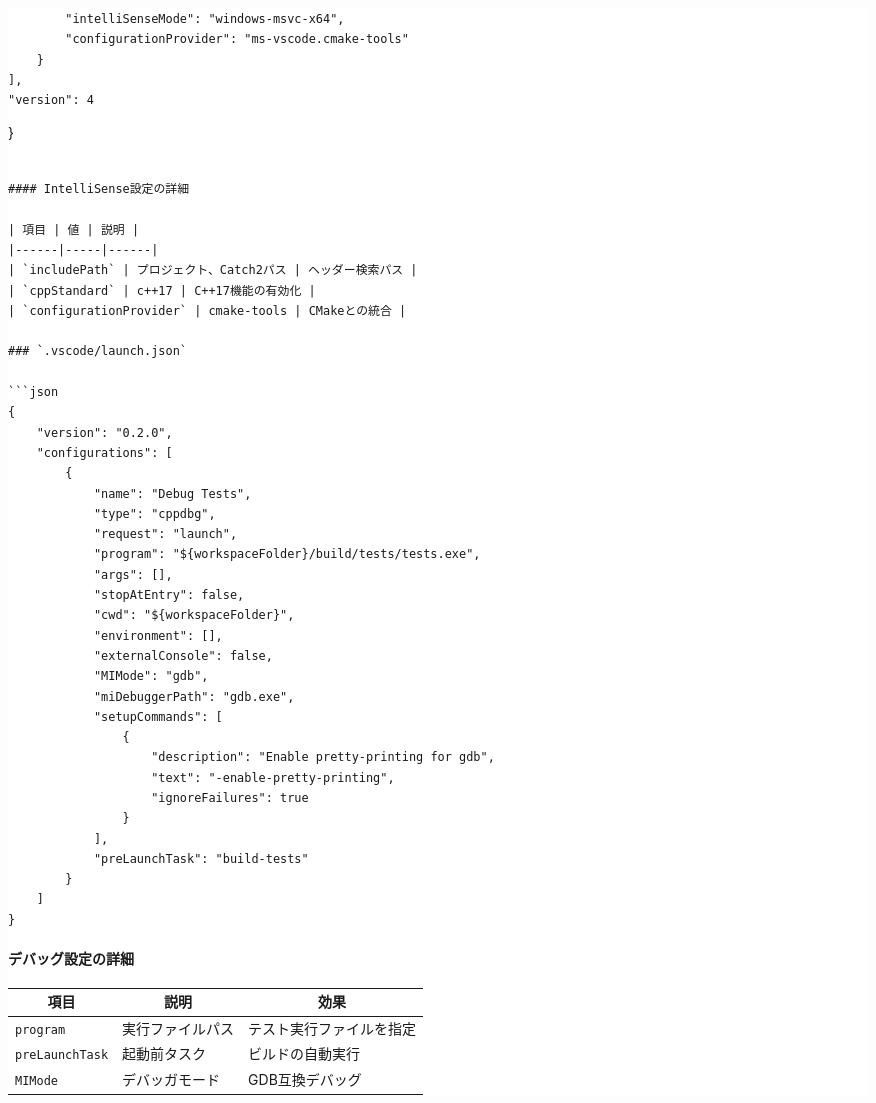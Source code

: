             "intelliSenseMode": "windows-msvc-x64",
            "configurationProvider": "ms-vscode.cmake-tools"
        }
    ],
    "version": 4
}
```

#### IntelliSense設定の詳細

| 項目 | 値 | 説明 |
|------|-----|------|
| `includePath` | プロジェクト、Catch2パス | ヘッダー検索パス |
| `cppStandard` | c++17 | C++17機能の有効化 |
| `configurationProvider` | cmake-tools | CMakeとの統合 |

### `.vscode/launch.json`

```json
{
    "version": "0.2.0",
    "configurations": [
        {
            "name": "Debug Tests",
            "type": "cppdbg",
            "request": "launch",
            "program": "${workspaceFolder}/build/tests/tests.exe",
            "args": [],
            "stopAtEntry": false,
            "cwd": "${workspaceFolder}",
            "environment": [],
            "externalConsole": false,
            "MIMode": "gdb",
            "miDebuggerPath": "gdb.exe",
            "setupCommands": [
                {
                    "description": "Enable pretty-printing for gdb",
                    "text": "-enable-pretty-printing",
                    "ignoreFailures": true
                }
            ],
            "preLaunchTask": "build-tests"
        }
    ]
}
```

#### デバッグ設定の詳細

| 項目 | 説明 | 効果 |
|------|------|------|
| `program` | 実行ファイルパス | テスト実行ファイルを指定 |
| `preLaunchTask` | 起動前タスク | ビルドの自動実行 |
| `MIMode` | デバッガモード | GDB互換デバッグ |
